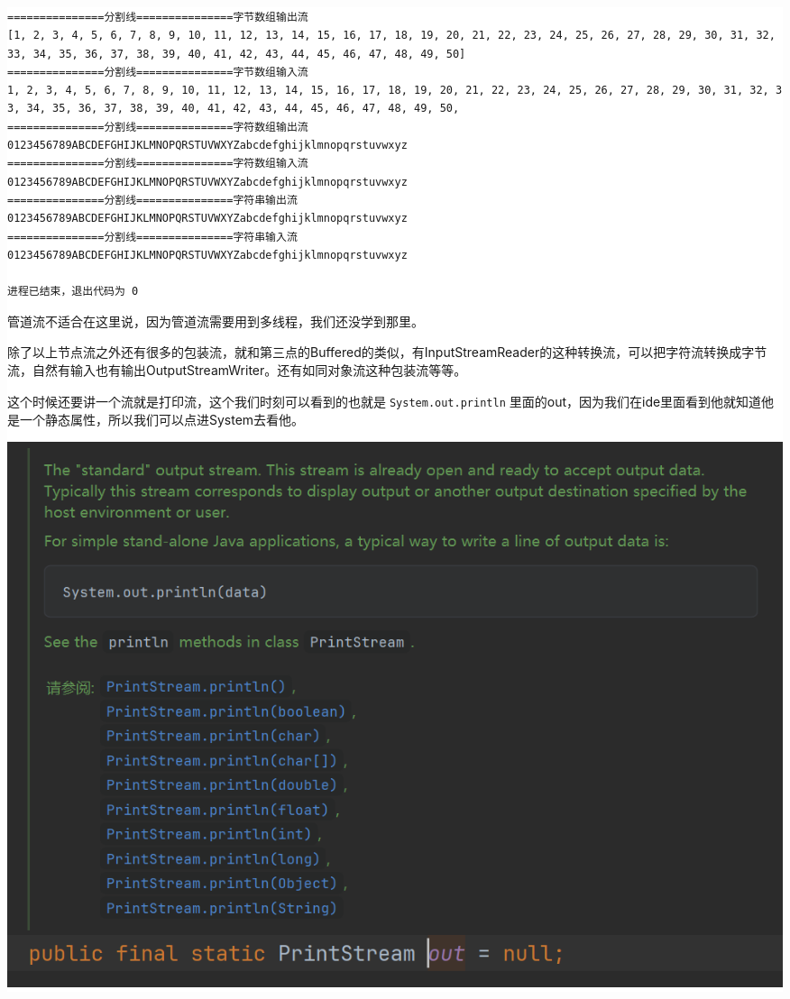 ```
===============分割线===============字节数组输出流
[1, 2, 3, 4, 5, 6, 7, 8, 9, 10, 11, 12, 13, 14, 15, 16, 17, 18, 19, 20, 21, 22, 23, 24, 25, 26, 27, 28, 29, 30, 31, 32, 33, 34, 35, 36, 37, 38, 39, 40, 41, 42, 43, 44, 45, 46, 47, 48, 49, 50]
===============分割线===============字节数组输入流
1, 2, 3, 4, 5, 6, 7, 8, 9, 10, 11, 12, 13, 14, 15, 16, 17, 18, 19, 20, 21, 22, 23, 24, 25, 26, 27, 28, 29, 30, 31, 32, 33, 34, 35, 36, 37, 38, 39, 40, 41, 42, 43, 44, 45, 46, 47, 48, 49, 50, 
===============分割线===============字符数组输出流
0123456789ABCDEFGHIJKLMNOPQRSTUVWXYZabcdefghijklmnopqrstuvwxyz
===============分割线===============字符数组输入流
0123456789ABCDEFGHIJKLMNOPQRSTUVWXYZabcdefghijklmnopqrstuvwxyz
===============分割线===============字符串输出流
0123456789ABCDEFGHIJKLMNOPQRSTUVWXYZabcdefghijklmnopqrstuvwxyz
===============分割线===============字符串输入流
0123456789ABCDEFGHIJKLMNOPQRSTUVWXYZabcdefghijklmnopqrstuvwxyz

进程已结束，退出代码为 0
```

管道流不适合在这里说，因为管道流需要用到多线程，我们还没学到那里。

除了以上节点流之外还有很多的包装流，就和第三点的Buffered的类似，有InputStreamReader的这种转换流，可以把字符流转换成字节流，自然有输入也有输出OutputStreamWriter。还有如同对象流这种包装流等等。

这个时候还要讲一个流就是打印流，这个我们时刻可以看到的也就是 `System.out.println`
里面的out，因为我们在ide里面看到他就知道他是一个静态属性，所以我们可以点进System去看他。

![](image/day19/10.png)


[//]: # (### [下一章]&#40;day20.md&#41;)